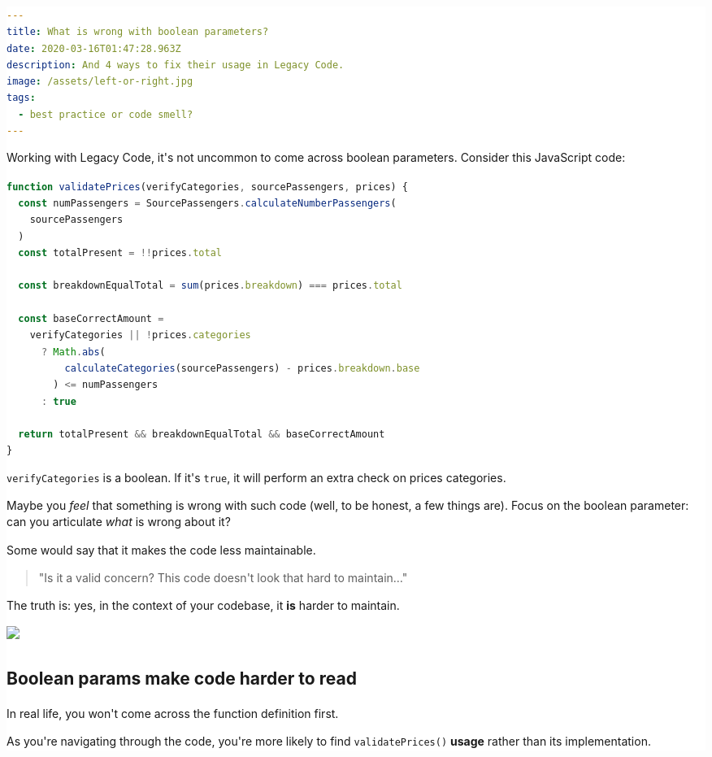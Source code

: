 ```yaml
---
title: What is wrong with boolean parameters?
date: 2020-03-16T01:47:28.963Z
description: And 4 ways to fix their usage in Legacy Code.
image: /assets/left-or-right.jpg
tags:
  - best practice or code smell?
---
```


Working with Legacy Code, it's not uncommon to come across boolean parameters. Consider this JavaScript code:

```js
function validatePrices(verifyCategories, sourcePassengers, prices) {
  const numPassengers = SourcePassengers.calculateNumberPassengers(
    sourcePassengers
  )
  const totalPresent = !!prices.total

  const breakdownEqualTotal = sum(prices.breakdown) === prices.total

  const baseCorrectAmount =
    verifyCategories || !prices.categories
      ? Math.abs(
          calculateCategories(sourcePassengers) - prices.breakdown.base
        ) <= numPassengers
      : true

  return totalPresent && breakdownEqualTotal && baseCorrectAmount
}
```

`verifyCategories` is a boolean. If it's `true`, it will perform an extra check on prices categories.

Maybe you _feel_ that something is wrong with such code (well, to be honest, a few things are). Focus on the boolean parameter: can you articulate _what_ is wrong about it?

Some would say that it makes the code less maintainable.

> "Is it a valid concern? This code doesn't look that hard to maintain…"

The truth is: yes, in the context of your codebase, it **is** harder to maintain.

![](/assets/left-or-right.jpg)

## Boolean params make code harder to read

In real life, you won't come across the function definition first.

As you're navigating through the code, you're more likely to find `validatePrices()` **usage** rather than its implementation.
